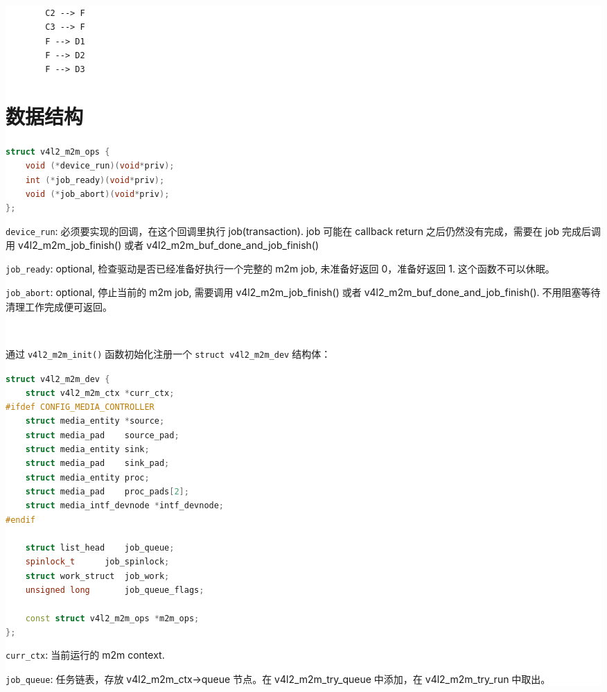 ```mermaid
        C2 --> F
        C3 --> F
        F --> D1
        F --> D2
        F --> D3
```

# 数据结构

```c++
struct v4l2_m2m_ops {
	void (*device_run)(void*priv);
	int (*job_ready)(void*priv);
	void (*job_abort)(void*priv);
};
```

`device_run`: 必须要实现的回调，在这个回调里执行 job(transaction). job 可能在 callback return 之后仍然没有完成，需要在 job 完成后调用 v4l2_m2m_job_finish() 或者 v4l2_m2m_buf_done_and_job_finish()

`job_ready`: optional, 检查驱动是否已经准备好执行一个完整的 m2m job, 未准备好返回 0，准备好返回 1. 这个函数不可以休眠。

`job_abort`: optional, 停止当前的 m2m job, 需要调用 v4l2_m2m_job_finish() 或者 v4l2_m2m_buf_done_and_job_finish(). 不用阻塞等待清理工作完成便可返回。

</br>

通过 `v4l2_m2m_init()` 函数初始化注册一个 `struct v4l2_m2m_dev` 结构体：

```c++
struct v4l2_m2m_dev {
	struct v4l2_m2m_ctx	*curr_ctx;
#ifdef CONFIG_MEDIA_CONTROLLER
	struct media_entity	*source;
	struct media_pad	source_pad;
	struct media_entity	sink;
	struct media_pad	sink_pad;
	struct media_entity	proc;
	struct media_pad	proc_pads[2];
	struct media_intf_devnode *intf_devnode;
#endif

	struct list_head	job_queue;
	spinlock_t		job_spinlock;
	struct work_struct	job_work;
	unsigned long		job_queue_flags;

	const struct v4l2_m2m_ops *m2m_ops;
};
```

`curr_ctx`: 当前运行的 m2m context.

`job_queue`: 任务链表，存放 v4l2_m2m_ctx->queue 节点。在 v4l2_m2m_try_queue 中添加，在 v4l2_m2m_try_run 中取出。
